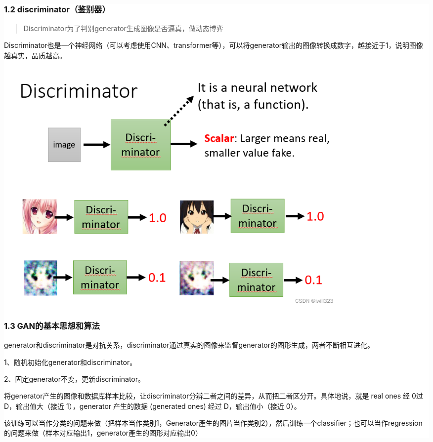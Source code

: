 
### 1.2 discriminator（鉴别器）

> Discriminator为了判别generator生成图像是否逼真，做动态博弈

Discriminator也是一个神经网络（可以考虑使用CNN、transformer等），可以将generator输出的图像转换成数字，越接近于1，说明图像越真实，品质越高。

<img src="对抗生成网络GAN.assets/53ff492cdb04437fb74eb326706a4e77.png" alt="img" style="zoom:80%;" />



### 1.3 GAN的基本思想和算法

generator和discriminator是对抗关系，discriminator通过真实的图像来监督generator的图形生成，两者不断相互进化。

1、随机初始化generator和discriminator。

2、固定generator不变，更新discriminator。

将generator产生的图像和数据库样本比较，让discriminator分辨二者之间的差异，从而把二者区分开。具体地说，就是 real ones 经 0过 D，输出值大（接近 1），generator 产生的数据 (generated ones) 经过 D，输出值小（接近 0）。

该训练可以当作分类的问题来做（把样本当作类别1，Generator產生的图片当作类别2），然后训练一个classifier；也可以当作regression的问题来做（样本对应输出1，generator產生的图形对应输出0）
